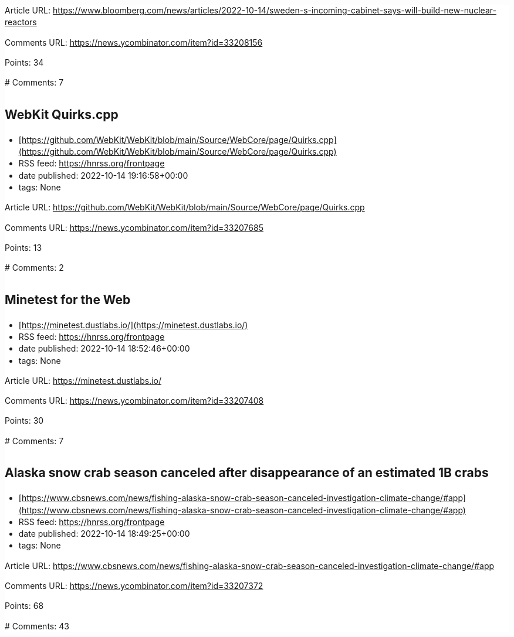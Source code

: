 <p>Article URL: <a href="https://www.bloomberg.com/news/articles/2022-10-14/sweden-s-incoming-cabinet-says-will-build-new-nuclear-reactors">https://www.bloomberg.com/news/articles/2022-10-14/sweden-s-incoming-cabinet-says-will-build-new-nuclear-reactors</a></p>
<p>Comments URL: <a href="https://news.ycombinator.com/item?id=33208156">https://news.ycombinator.com/item?id=33208156</a></p>
<p>Points: 34</p>
<p># Comments: 7</p>

## WebKit Quirks.cpp
 - [https://github.com/WebKit/WebKit/blob/main/Source/WebCore/page/Quirks.cpp](https://github.com/WebKit/WebKit/blob/main/Source/WebCore/page/Quirks.cpp)
 - RSS feed: https://hnrss.org/frontpage
 - date published: 2022-10-14 19:16:58+00:00
 - tags: None

<p>Article URL: <a href="https://github.com/WebKit/WebKit/blob/main/Source/WebCore/page/Quirks.cpp">https://github.com/WebKit/WebKit/blob/main/Source/WebCore/page/Quirks.cpp</a></p>
<p>Comments URL: <a href="https://news.ycombinator.com/item?id=33207685">https://news.ycombinator.com/item?id=33207685</a></p>
<p>Points: 13</p>
<p># Comments: 2</p>

## Minetest for the Web
 - [https://minetest.dustlabs.io/](https://minetest.dustlabs.io/)
 - RSS feed: https://hnrss.org/frontpage
 - date published: 2022-10-14 18:52:46+00:00
 - tags: None

<p>Article URL: <a href="https://minetest.dustlabs.io/">https://minetest.dustlabs.io/</a></p>
<p>Comments URL: <a href="https://news.ycombinator.com/item?id=33207408">https://news.ycombinator.com/item?id=33207408</a></p>
<p>Points: 30</p>
<p># Comments: 7</p>

## Alaska snow crab season canceled after disappearance of an estimated 1B crabs
 - [https://www.cbsnews.com/news/fishing-alaska-snow-crab-season-canceled-investigation-climate-change/#app](https://www.cbsnews.com/news/fishing-alaska-snow-crab-season-canceled-investigation-climate-change/#app)
 - RSS feed: https://hnrss.org/frontpage
 - date published: 2022-10-14 18:49:25+00:00
 - tags: None

<p>Article URL: <a href="https://www.cbsnews.com/news/fishing-alaska-snow-crab-season-canceled-investigation-climate-change/#app">https://www.cbsnews.com/news/fishing-alaska-snow-crab-season-canceled-investigation-climate-change/#app</a></p>
<p>Comments URL: <a href="https://news.ycombinator.com/item?id=33207372">https://news.ycombinator.com/item?id=33207372</a></p>
<p>Points: 68</p>
<p># Comments: 43</p>
